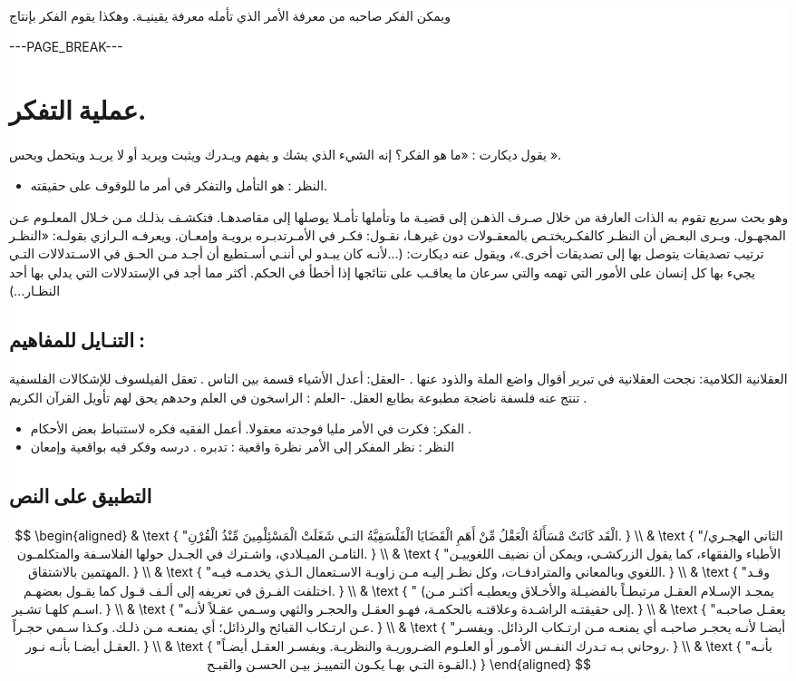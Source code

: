 ويمكن الفكر صاحبه من معرفة الأمر الذي تأمله معرفة يقينيـة. وهكذا يقوم الفكر بإنتاج

---PAGE_BREAK---

# عملية التفكر. 

يقول ديكارت : «ما هو الفكر؟ إنه الشيء الذي يشك و يفهم ويـدرك ويثبت ويريد أو لا يريـد ويتحمل ويحس ».

- النظر : هو التأمل والتفكر في أمر ما للوقوف على حقيقته.

وهو بحث سريع تقوم به الذات العارفة من خلال صـرف الذهـن إلى قضيـة ما وتأملها تأمـلا يوصلها إلى مقاصدهـا. فتكشـف بذلـك مـن خـلال المعلـوم عـن المجهـول. ويـرى البعـض أن النظـر كالفكـريختـص بالمعقـولات دون غيرهـا، نقـول: فكـر في الأمـرتدبـره برويـة وإمعـان. ويعرفـه الـرازي بقولـه: «النظـر ترتيب تصديقات يتوصل بها إلى تصديقات أخرى.»، ويقول عنه ديكارت: (...لأنـه كان يبـدو لي أننـي أسـتطيع أن أجـد مـن الحـق في الاسـتدلالات التـي يجيء بها كل إنسان على الأمور التي تهمه والتي سرعان ما يعاقـب على نتائجها إذا أخطأ في الحكم. أكثر مما أجد في الإستدلالات التي يدلي بها أحد النظـار...)

## التنـايل للمفاهيم :

العقلانية الكلامية: نجحت العقلانية في تبرير أقوال واضع الملة والذود عنها .
-العقل: أعدل الأشياء قسمة بين الناس .
تعقل الفيلسوف للإشكالات الفلسفية تنتج عنه فلسفة ناضجة مطبوعة بطابع العقل.
-العلم : الراسخون في العلم وحدهم يحق لهم تأويل القرآن الكريم .
- الفكر: فكرت في الأمر مليا فوجدته معقولا.
أعمل الفقيه فكره لاستنباط بعض الأحكام .
- النظر : نظر المفكر إلى الأمر نظرة واقعية : تدبره . درسه وفكر فيه بواقعية وإمعان


## التطبيق على النص

$$
\begin{aligned}
& \text { "الْقَد كَانَتْ مْسَأَلَةُ الْعَقْلُ مِّنْ أَهَمِ الْقَضَايَا الْفَلْسَفِيَّةُ التـي شَغَلَتْ الْمَسْئِلْمِينَ مِّنْذُ الْقُرْنِ. } \\
& \text { "الثاني الهجـري/ الثامـن الميـلادي، واشـترك في الجـدل حولها الفلاسـفة والمتكلمـون. } \\
& \text { "الأطباء والفقهاء، كما يقول الزركشـي، ويمكن أن نضيف اللغوييـن المهتمين بالاشتقاق. } \\
& \text { "اللغوي وبالمعاني والمترادفـات، وكل نظـر إليـه مـن زاويـة الاسـتعمال الـذي يخدمـه فيـه. } \\
& \text { "وقـد اختلفت الفـرق في تعريفه إلى ألـف قـول كما يقـول بعضهـم. } \\
& \text { " (يمجـد الإسـلام العقـل مرتبطـاً بالفضيـلة والأخـلاق ويعطيـه أكثـر مـن اسـم كلهـا تشـير. } \\
& \text { "إلى حقيقتـه الراشـدة وعلاقتـه بالحكمـة، فهـو العقـل والحجـر والثهي وسـمي عقـلاً لأنـه. } \\
& \text { "يعقـل صاحبـه عـن ارتـكاب القبائح والرذائل؛ أي يمنعـه مـن ذلـك. وكـذا سـمي حجـراً. } \\
& \text { "أيضـا لأنـه يحجـر صاحبـه أي يمنعـه مـن ارتـكاب الرذائل. ويفسـر العقـل أيضـا بأنـه نـور. } \\
& \text { "روحاني بـه تـدرك النفـس الأمـور أو العلـوم الضـروريـة والنظريـة. ويفسـر العقـل أيضـاً. } \\
& \text { "بأنـه القـوة التـي بهـا يكـون التمييـز بيـن الحسـن والقبـح.) }
\end{aligned}
$$
